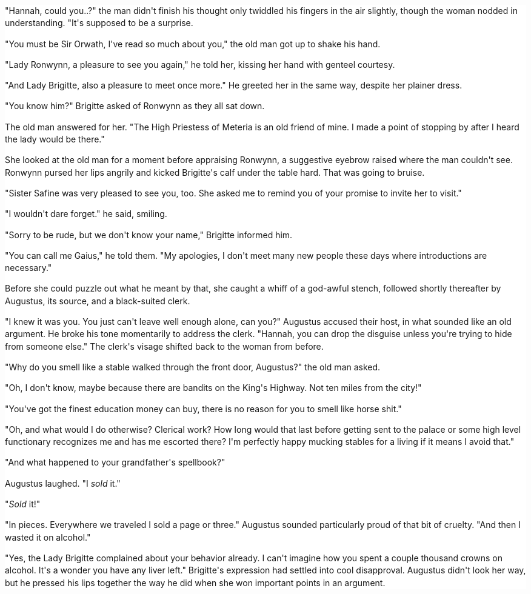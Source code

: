 "Hannah, could you..?" the man didn't finish his thought only twiddled his fingers in the air slightly, though the woman nodded in understanding. "It's supposed to be a surprise.

"You must be Sir Orwath, I've read so much about you," the old man got up to shake his hand.

"Lady Ronwynn, a pleasure to see you again," he told her, kissing her hand with genteel courtesy.

"And Lady Brigitte, also a pleasure to meet once more." He greeted her in the same way, despite her plainer dress.

"You know him?" Brigitte asked of Ronwynn as they all sat down.

The old man answered for her. "The High Priestess of Meteria is an old friend of mine. I made a point of stopping by after I heard the lady would be there."

She looked at the old man for a moment before appraising Ronwynn, a suggestive eyebrow raised where the man couldn't see. Ronwynn pursed her lips angrily and kicked Brigitte's calf under the table hard. That was going to bruise.

"Sister Safine was very pleased to see you, too. She asked me to remind you of your promise to invite her to visit."

"I wouldn't dare forget." he said, smiling.

"Sorry to be rude, but we don't know your name," Brigitte informed him.

"You can call me Gaius," he told them. "My apologies, I don't meet many new people these days where introductions are necessary."

Before she could puzzle out what he meant by that, she caught a whiff of a god-awful stench, followed shortly thereafter by Augustus, its source, and a black-suited clerk.

"I knew it was you. You just can't leave well enough alone, can you?" Augustus accused their host, in what sounded like an old argument. He broke his tone momentarily to address the clerk. "Hannah, you can drop the disguise unless you're trying to hide from someone else." The clerk's visage shifted back to the woman from before.

"Why do you smell like a stable walked through the front door, Augustus?" the old man asked.

"Oh, I don't know, maybe because there are bandits on the King's Highway. Not ten miles from the city!"

"You've got the finest education money can buy, there is no reason for you to smell like horse shit."

"Oh, and what would I do otherwise? Clerical work? How long would that last before getting sent to the palace or some high level functionary recognizes me and has me escorted there? I'm perfectly happy mucking stables for a living if it means I avoid that."

"And what happened to your grandfather's spellbook?"

Augustus laughed. "I *sold* it."

"*Sold* it!"

"In pieces. Everywhere we traveled I sold a page or three." Augustus sounded particularly proud of that bit of cruelty. "And then I wasted it on alcohol."

"Yes, the Lady Brigitte complained about your behavior already. I can't imagine how you spent a couple thousand crowns on alcohol. It's a wonder you have any liver left." Brigitte's expression had settled into cool disapproval. Augustus didn't look her way, but he pressed his lips together the way he did when she won important points in an argument.
